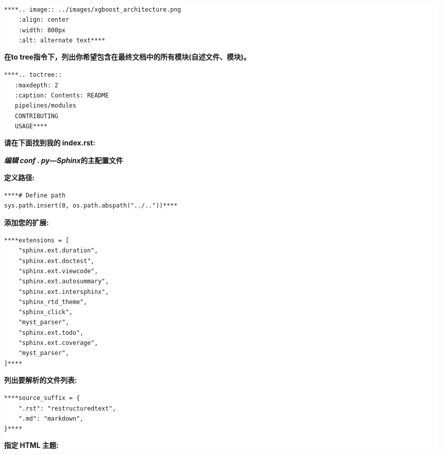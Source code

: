 ```
****.. image:: ../images/xgboost_architecture.png
    :align: center
    :width: 800px
    :alt: alternate text****
```

****在**to tree**指令下，列出你希望包含在最终文档中的所有模块(自述文件、模块)。****

```
****.. toctree::
   :maxdepth: 2
   :caption: Contents: README
   pipelines/modules
   CONTRIBUTING
   USAGE****
```

****请在下面找到我的 index.rst:****

*******编辑 conf . py—Sphinx***的主配置文件****

****定义路径:****

```
****# Define path
sys.path.insert(0, os.path.abspath("../.."))****
```

****添加您的扩展:****

```
****extensions = [
    "sphinx.ext.duration", 
    "sphinx.ext.doctest",
    "sphinx.ext.viewcode",
    "sphinx.ext.autosummary",
    "sphinx.ext.intersphinx",
    "sphinx_rtd_theme",
    "sphinx_click",
    "myst_parser",
    "sphinx.ext.todo",
    "sphinx.ext.coverage",
    "myst_parser",
]****
```

****列出要解析的文件列表:****

```
****source_suffix = {
    ".rst": "restructuredtext",
    ".md": "markdown",
}****
```

****指定 HTML 主题:****
